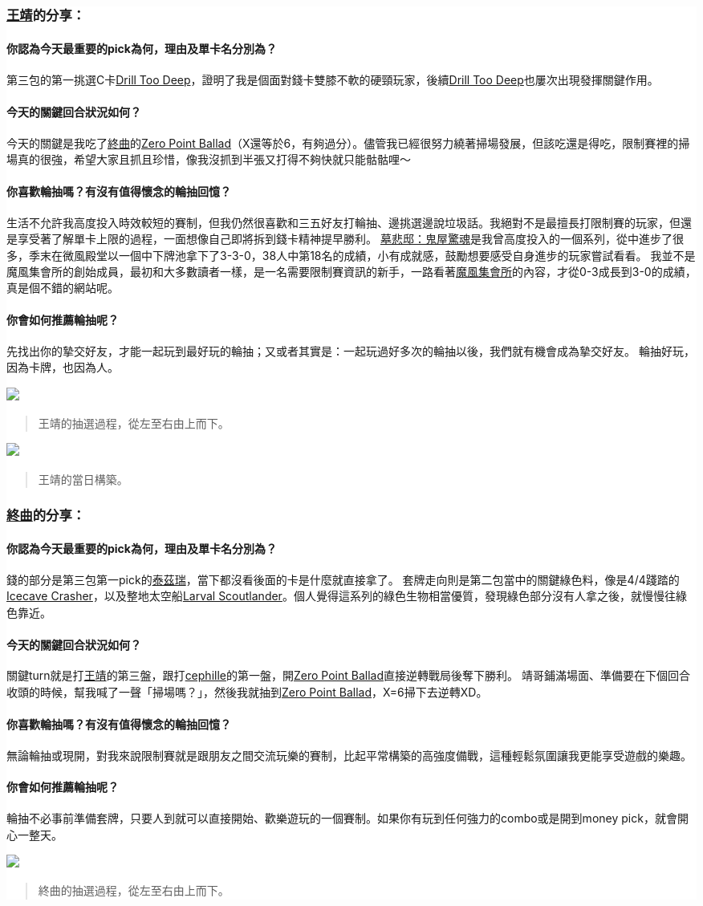 ### [王靖](https://guildmagesforum.tw/tags/faintmama/)的分享：

#### 你認為今天最重要的pick為何，理由及單卡名分別為？
第三包的第一挑選C卡[Drill Too Deep](https://scryfall.com/card/eoe/133/drill-too-deep)，證明了我是個面對錢卡雙膝不軟的硬頸玩家，後續[Drill Too Deep](https://scryfall.com/card/eoe/133/drill-too-deep)也屢次出現發揮關鍵作用。

#### 今天的關鍵回合狀況如何？
今天的關鍵是我吃了[終曲](https://guildmagesforum.tw/tags/t1bloodmoon/)的[Zero Point Ballad](https://scryfall.com/card/eoe/128/zero-point-ballad)（X還等於6，有夠過分）。儘管我已經很努力繞著掃場發展，但該吃還是得吃，限制賽裡的掃場真的很強，希望大家且抓且珍惜，像我沒抓到半張又打得不夠快就只能骷骷哩～

#### 你喜歡輪抽嗎？有沒有值得懷念的輪抽回憶？
生活不允許我高度投入時效較短的賽制，但我仍然很喜歡和三五好友打輪抽、邊挑選邊說垃圾話。我絕對不是最擅長打限制賽的玩家，但還是享受著了解單卡上限的過程，一面想像自己即將拆到錢卡精神提早勝利。
[墓悲邸：鬼屋驚魂](https://mtg.fandom.com/wiki/Duskmourn:_House_of_Horror)是我曾高度投入的一個系列，從中進步了很多，季末在微風殿堂以一個中下牌池拿下了3-3-0，38人中第18名的成績，小有成就感，鼓勵想要感受自身進步的玩家嘗試看看。
我並不是魔風集會所的創始成員，最初和大多數讀者一樣，是一名需要限制賽資訊的新手，一路看著[魔風集會所](https://www.facebook.com/guildmagesforumtw/)的內容，才從0-3成長到3-0的成績，真是個不錯的網站呢。

#### 你會如何推薦輪抽呢？
先找出你的摯交好友，才能一起玩到最好玩的輪抽；又或者其實是：一起玩過好多次的輪抽以後，我們就有機會成為摯交好友。
輪抽好玩，因為卡牌，也因為人。

![](https://i.meee.com.tw/PO8FuiE.jpg)
>王靖的抽選過程，從左至右由上而下。

![](https://i.meee.com.tw/cSesNo7.jpg)
>王靖的當日構築。

### [終曲](https://guildmagesforum.tw/tags/t1bloodmoon/)的分享：

#### 你認為今天最重要的pick為何，理由及單卡名分別為？
錢的部分是第三包第一pick的[泰茲瑞](https://scryfall.com/card/eoe/2/tezzeret-cruel-captain)，當下都沒看後面的卡是什麼就直接拿了。
套牌走向則是第二包當中的關鍵綠色料，像是4/4踐踏的[Icecave Crasher](https://scryfall.com/card/eoe/191/icecave-crasher)，以及整地太空船[Larval Scoutlander](https://scryfall.com/card/eoe/194/larval-scoutlander)。個人覺得這系列的綠色生物相當優質，發現綠色部分沒有人拿之後，就慢慢往綠色靠近。

#### 今天的關鍵回合狀況如何？
關鍵turn就是打[王靖](https://guildmagesforum.tw/tags/faintmama/)的第三盤，跟打[cephille](https://guildmagesforum.tw/tags/cephille/)的第一盤，開[Zero Point Ballad](https://scryfall.com/card/eoe/128/zero-point-ballad)直接逆轉戰局後奪下勝利。
靖哥鋪滿場面、準備要在下個回合收頭的時候，幫我喊了一聲「掃場嗎？」，然後我就抽到[Zero Point Ballad](https://scryfall.com/card/eoe/128/zero-point-ballad)，X=6掃下去逆轉XD。

#### 你喜歡輪抽嗎？有沒有值得懷念的輪抽回憶？
無論輪抽或現開，對我來說限制賽就是跟朋友之間交流玩樂的賽制，比起平常構築的高強度備戰，這種輕鬆氛圍讓我更能享受遊戲的樂趣。

#### 你會如何推薦輪抽呢？
輪抽不必事前準備套牌，只要人到就可以直接開始、歡樂遊玩的一個賽制。如果你有玩到任何強力的combo或是開到money pick，就會開心一整天。

![](https://i.meee.com.tw/Iy3dhIU.jpg)
>終曲的抽選過程，從左至右由上而下。
